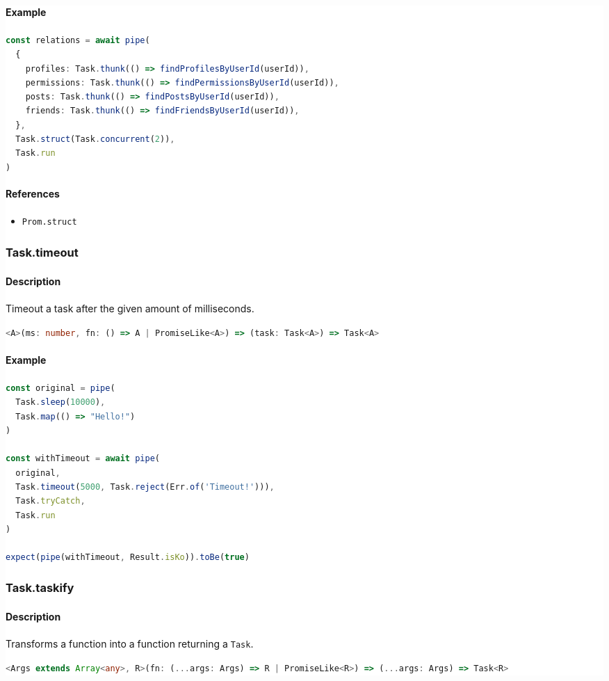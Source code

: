 #### Example
```ts
const relations = await pipe(
  {
    profiles: Task.thunk(() => findProfilesByUserId(userId)),
    permissions: Task.thunk(() => findPermissionsByUserId(userId)),
    posts: Task.thunk(() => findPostsByUserId(userId)),
    friends: Task.thunk(() => findFriendsByUserId(userId)),
  },
  Task.struct(Task.concurrent(2)),
  Task.run
)
```

#### References
- `Prom.struct`

### Task.timeout

#### Description

Timeout a task after the given amount of milliseconds.

```ts
<A>(ms: number, fn: () => A | PromiseLike<A>) => (task: Task<A>) => Task<A>
```

#### Example
```ts
const original = pipe(
  Task.sleep(10000),
  Task.map(() => "Hello!")
)

const withTimeout = await pipe(
  original,
  Task.timeout(5000, Task.reject(Err.of('Timeout!'))),
  Task.tryCatch,
  Task.run
)

expect(pipe(withTimeout, Result.isKo)).toBe(true)
```

### Task.taskify

#### Description

Transforms a function into a function returning a `Task`.

```ts
<Args extends Array<any>, R>(fn: (...args: Args) => R | PromiseLike<R>) => (...args: Args) => Task<R>
```
